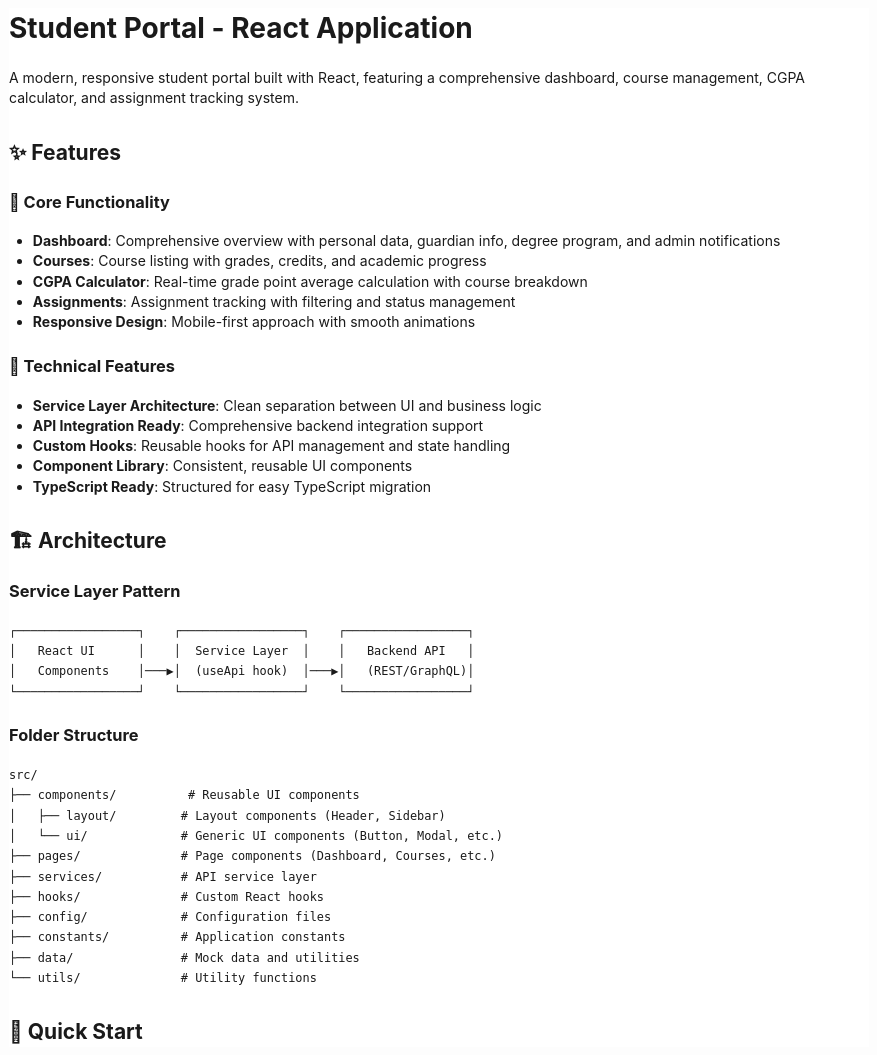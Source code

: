 # Student Portal - React Application

A modern, responsive student portal built with React, featuring a comprehensive dashboard, course management, CGPA calculator, and assignment tracking system.

## ✨ **Features**

### **🎯 Core Functionality**
- **Dashboard**: Comprehensive overview with personal data, guardian info, degree program, and admin notifications
- **Courses**: Course listing with grades, credits, and academic progress
- **CGPA Calculator**: Real-time grade point average calculation with course breakdown
- **Assignments**: Assignment tracking with filtering and status management
- **Responsive Design**: Mobile-first approach with smooth animations

### **🔧 Technical Features**
- **Service Layer Architecture**: Clean separation between UI and business logic
- **API Integration Ready**: Comprehensive backend integration support
- **Custom Hooks**: Reusable hooks for API management and state handling
- **Component Library**: Consistent, reusable UI components
- **TypeScript Ready**: Structured for easy TypeScript migration

## 🏗️ **Architecture**

### **Service Layer Pattern**
```
┌─────────────────┐    ┌─────────────────┐    ┌─────────────────┐
│   React UI      │    │  Service Layer  │    │   Backend API   │
│   Components    │───▶│  (useApi hook)  │───▶│   (REST/GraphQL)│
└─────────────────┘    └─────────────────┘    └─────────────────┘
```

### **Folder Structure**
```
src/
├── components/          # Reusable UI components
│   ├── layout/         # Layout components (Header, Sidebar)
│   └── ui/             # Generic UI components (Button, Modal, etc.)
├── pages/              # Page components (Dashboard, Courses, etc.)
├── services/           # API service layer
├── hooks/              # Custom React hooks
├── config/             # Configuration files
├── constants/          # Application constants
├── data/               # Mock data and utilities
└── utils/              # Utility functions
```

## 🚀 **Quick Start**
